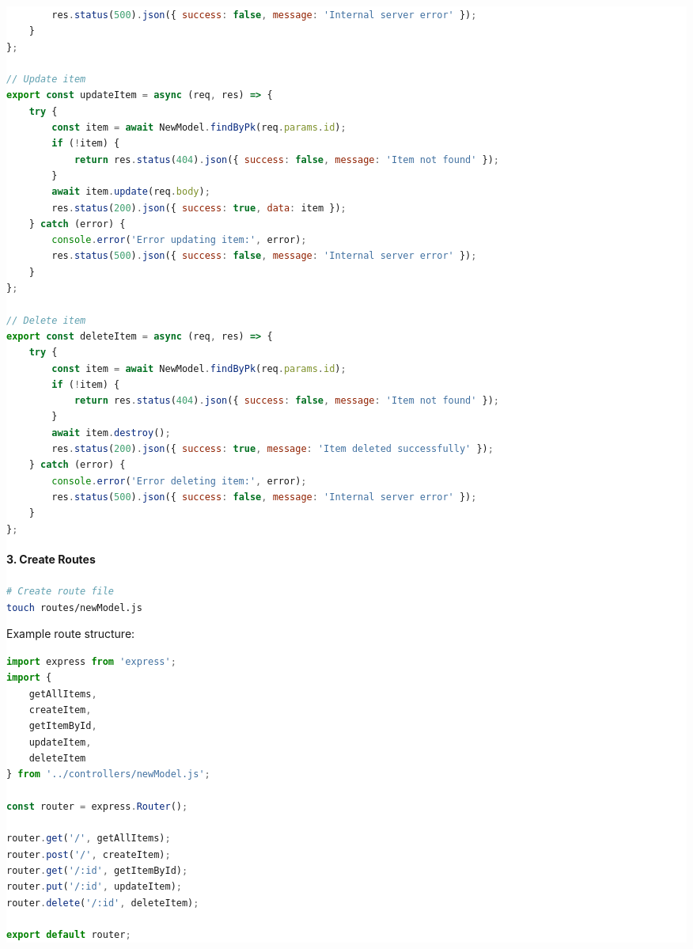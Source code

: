```javascript
        res.status(500).json({ success: false, message: 'Internal server error' });
    }
};

// Update item
export const updateItem = async (req, res) => {
    try {
        const item = await NewModel.findByPk(req.params.id);
        if (!item) {
            return res.status(404).json({ success: false, message: 'Item not found' });
        }
        await item.update(req.body);
        res.status(200).json({ success: true, data: item });
    } catch (error) {
        console.error('Error updating item:', error);
        res.status(500).json({ success: false, message: 'Internal server error' });
    }
};

// Delete item
export const deleteItem = async (req, res) => {
    try {
        const item = await NewModel.findByPk(req.params.id);
        if (!item) {
            return res.status(404).json({ success: false, message: 'Item not found' });
        }
        await item.destroy();
        res.status(200).json({ success: true, message: 'Item deleted successfully' });
    } catch (error) {
        console.error('Error deleting item:', error);
        res.status(500).json({ success: false, message: 'Internal server error' });
    }
};
```

#### 3. Create Routes
```bash
# Create route file
touch routes/newModel.js
```

Example route structure:
```javascript
import express from 'express';
import {
    getAllItems,
    createItem,
    getItemById,
    updateItem,
    deleteItem
} from '../controllers/newModel.js';

const router = express.Router();

router.get('/', getAllItems);
router.post('/', createItem);
router.get('/:id', getItemById);
router.put('/:id', updateItem);
router.delete('/:id', deleteItem);

export default router;
```
